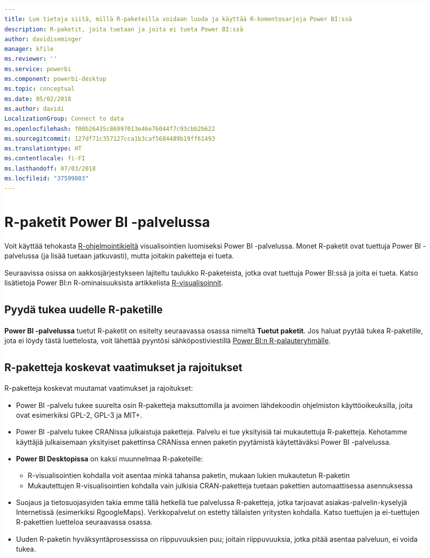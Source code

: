 ```yaml
---
title: Lue tietoja siitä, millä R-paketeilla voidaan luoda ja käyttää R-komentosarjoja Power BI:ssä
description: R-paketit, joita tuetaan ja joita ei tueta Power BI:ssä
author: davidiseminger
manager: kfile
ms.reviewer: ''
ms.service: powerbi
ms.component: powerbi-desktop
ms.topic: conceptual
ms.date: 05/02/2018
ms.author: davidi
LocalizationGroup: Connect to data
ms.openlocfilehash: f00b26435c86997013e46e76044f7c93cbb2b622
ms.sourcegitcommit: 127df71c357127cca1b3caf5684489b19ff61493
ms.translationtype: HT
ms.contentlocale: fi-FI
ms.lasthandoff: 07/03/2018
ms.locfileid: "37599803"
---
```

# <a name="r-packages-in-the-power-bi-service"></a>R-paketit Power BI -palvelussa
Voit käyttää tehokasta [R-ohjelmointikieltä](https://www.r-project.org/) visualisointien luomiseksi Power BI -palvelussa. Monet R-paketit ovat tuettuja Power BI -palvelussa (ja lisää tuetaan jatkuvasti), mutta joitakin paketteja ei tueta.

Seuraavissa osissa on aakkosjärjestykseen lajiteltu taulukko R-paketeista, jotka ovat tuettuja Power BI:ssä ja joita ei tueta. Katso lisätietoja Power BI:n R-ominaisuuksista artikkelista [R-visualisoinnit](service-r-visuals.md).

## <a name="request-support-for-a-new-r-package"></a>Pyydä tukea uudelle R-paketille
**Power BI -palvelussa** tuetut R-paketit on esitelty seuraavassa osassa nimeltä **Tuetut paketit**. Jos haluat pyytää tukea R-paketille, jota ei löydy tästä luettelosta, voit lähettää pyyntösi sähköpostiviestillä [Power BI:n R-palauteryhmälle](mailto:rinpbifb@microsoft.com).

## <a name="requirements-and-limitations-of-r-packages"></a>R-paketteja koskevat vaatimukset ja rajoitukset
R-paketteja koskevat muutamat vaatimukset ja rajoitukset:

* Power BI -palvelu tukee suurelta osin R-paketteja maksuttomilla ja avoimen lähdekoodin ohjelmiston käyttöoikeuksilla, joita ovat esimerkiksi GPL-2, GPL-3 ja MIT+.
* Power BI -palvelu tukee CRANissa julkaistuja paketteja. Palvelu ei tue yksityisiä tai mukautettuja R-paketteja. Kehotamme käyttäjiä julkaisemaan yksityiset pakettinsa CRANissa ennen paketin pyytämistä käytettäväksi Power BI -palvelussa.
* **Power BI Desktopissa** on kaksi muunnelmaa R-paketeille:

  * R-visualisointien kohdalla voit asentaa minkä tahansa paketin, mukaan lukien mukautetun R-paketin
  * Mukautettujen R-visualisointien kohdalla vain julkisia CRAN-paketteja tuetaan pakettien automaattisessa asennuksessa
* Suojaus ja tietosuojasyiden takia emme tällä hetkellä tue palvelussa R-paketteja, jotka tarjoavat asiakas-palvelin-kyselyjä Internetissä (esimerkiksi RgoogleMaps). Verkkopalvelut on estetty tällaisten yritysten kohdalla. Katso tuettujen ja ei-tuettujen R-pakettien luetteloa seuraavassa osassa.
* Uuden R-paketin hyväksyntäprosessissa on riippuvuuksien puu; joitain riippuvuuksia, jotka pitää asentaa palveluun, ei voida tukea.
